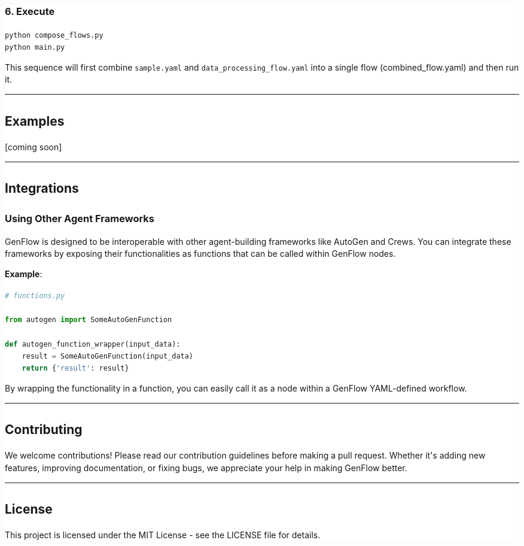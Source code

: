 ### 6. Execute

```bash
python compose_flows.py
python main.py
```
This sequence will first combine `sample.yaml` and `data_processing_flow.yaml` into a single flow (combined_flow.yaml) and then run it.

---
## Examples

[coming soon]

---
## Integrations

### Using Other Agent Frameworks

GenFlow is designed to be interoperable with other agent-building frameworks like AutoGen and Crews. You can integrate these frameworks by exposing their functionalities as functions that can be called within GenFlow nodes.

**Example**:
```python
# functions.py

from autogen import SomeAutoGenFunction

def autogen_function_wrapper(input_data):
    result = SomeAutoGenFunction(input_data)
    return {'result': result}

```
By wrapping the functionality in a function, you can easily call it as a node within a GenFlow YAML-defined workflow.

---
## Contributing

We welcome contributions! Please read our contribution guidelines before making a pull request. Whether it's adding new features, improving documentation, or fixing bugs, we appreciate your help in making GenFlow better.

---
## License

This project is licensed under the MIT License - see the LICENSE file for details.